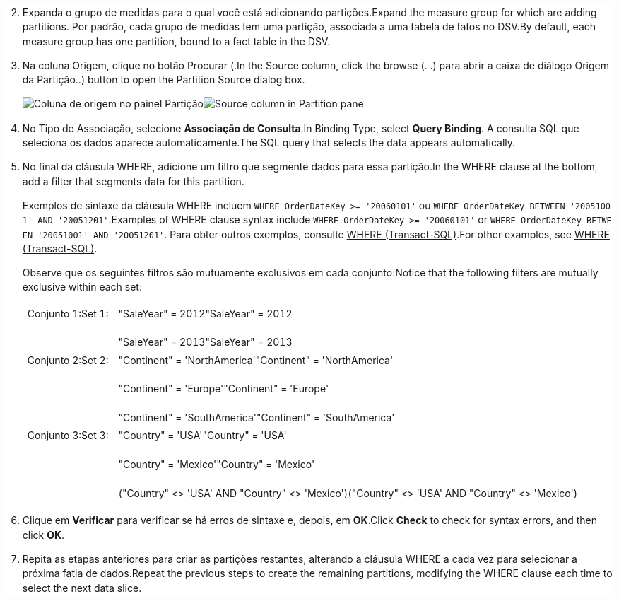 2.  <span data-ttu-id="2707a-154">Expanda o grupo de medidas para o qual você está adicionando partições.</span><span class="sxs-lookup"><span data-stu-id="2707a-154">Expand the measure group for which are adding partitions.</span></span> <span data-ttu-id="2707a-155">Por padrão, cada grupo de medidas tem uma partição, associada a uma tabela de fatos no DSV.</span><span class="sxs-lookup"><span data-stu-id="2707a-155">By default, each measure group has one partition, bound to a fact table in the DSV.</span></span>

3.  <span data-ttu-id="2707a-156">Na coluna Origem, clique no botão Procurar (.</span><span class="sxs-lookup"><span data-stu-id="2707a-156">In the Source column, click the browse (.</span></span> <span data-ttu-id="2707a-157">.) para abrir a caixa de diálogo Origem da Partição.</span><span class="sxs-lookup"><span data-stu-id="2707a-157">.) button to open the Partition Source dialog box.</span></span>

     <span data-ttu-id="2707a-158">![Coluna de origem no painel Partição](../media/ssas-partitionsource.png "Coluna de origem no painel Partição")</span><span class="sxs-lookup"><span data-stu-id="2707a-158">![Source column in Partition pane](../media/ssas-partitionsource.png "Source column in Partition pane")</span></span>

4.  <span data-ttu-id="2707a-159">No Tipo de Associação, selecione **Associação de Consulta**.</span><span class="sxs-lookup"><span data-stu-id="2707a-159">In Binding Type, select **Query Binding**.</span></span> <span data-ttu-id="2707a-160">A consulta SQL que seleciona os dados aparece automaticamente.</span><span class="sxs-lookup"><span data-stu-id="2707a-160">The SQL query that selects the data appears automatically.</span></span>

5.  <span data-ttu-id="2707a-161">No final da cláusula WHERE, adicione um filtro que segmente dados para essa partição.</span><span class="sxs-lookup"><span data-stu-id="2707a-161">In the WHERE clause at the bottom, add a filter that segments data for this partition.</span></span>

     <span data-ttu-id="2707a-162">Exemplos de sintaxe da cláusula WHERE incluem `WHERE OrderDateKey >= '20060101'` ou `WHERE OrderDateKey BETWEEN '20051001' AND '20051201'`.</span><span class="sxs-lookup"><span data-stu-id="2707a-162">Examples of WHERE clause syntax include `WHERE OrderDateKey >= '20060101'` or `WHERE OrderDateKey BETWEEN '20051001' AND '20051201'`.</span></span> <span data-ttu-id="2707a-163">Para obter outros exemplos, consulte [WHERE &#40;Transact-SQL&#41;](/sql/t-sql/queries/where-transact-sql).</span><span class="sxs-lookup"><span data-stu-id="2707a-163">For other examples, see [WHERE &#40;Transact-SQL&#41;](/sql/t-sql/queries/where-transact-sql).</span></span>

     <span data-ttu-id="2707a-164">Observe que os seguintes filtros são mutuamente exclusivos em cada conjunto:</span><span class="sxs-lookup"><span data-stu-id="2707a-164">Notice that the following filters are mutually exclusive within each set:</span></span>

    |||
    |-|-|
    |<span data-ttu-id="2707a-165">Conjunto 1:</span><span class="sxs-lookup"><span data-stu-id="2707a-165">Set 1:</span></span>|<span data-ttu-id="2707a-166">"SaleYear" = 2012</span><span class="sxs-lookup"><span data-stu-id="2707a-166">"SaleYear" = 2012</span></span><br /><br /> <span data-ttu-id="2707a-167">"SaleYear" = 2013</span><span class="sxs-lookup"><span data-stu-id="2707a-167">"SaleYear" = 2013</span></span>|
    |<span data-ttu-id="2707a-168">Conjunto 2:</span><span class="sxs-lookup"><span data-stu-id="2707a-168">Set 2:</span></span>|<span data-ttu-id="2707a-169">"Continent" = 'NorthAmerica'</span><span class="sxs-lookup"><span data-stu-id="2707a-169">"Continent" = 'NorthAmerica'</span></span><br /><br /> <span data-ttu-id="2707a-170">"Continent" = 'Europe'</span><span class="sxs-lookup"><span data-stu-id="2707a-170">"Continent" = 'Europe'</span></span><br /><br /> <span data-ttu-id="2707a-171">"Continent" = 'SouthAmerica'</span><span class="sxs-lookup"><span data-stu-id="2707a-171">"Continent" = 'SouthAmerica'</span></span>|
    |<span data-ttu-id="2707a-172">Conjunto 3:</span><span class="sxs-lookup"><span data-stu-id="2707a-172">Set 3:</span></span>|<span data-ttu-id="2707a-173">"Country" = 'USA'</span><span class="sxs-lookup"><span data-stu-id="2707a-173">"Country" = 'USA'</span></span><br /><br /> <span data-ttu-id="2707a-174">"Country" = 'Mexico'</span><span class="sxs-lookup"><span data-stu-id="2707a-174">"Country" = 'Mexico'</span></span><br /><br /> <span data-ttu-id="2707a-175">("Country" <> 'USA' AND "Country" <> 'Mexico')</span><span class="sxs-lookup"><span data-stu-id="2707a-175">("Country" <> 'USA' AND "Country" <> 'Mexico')</span></span>|

6.  <span data-ttu-id="2707a-176">Clique em **Verificar** para verificar se há erros de sintaxe e, depois, em **OK**.</span><span class="sxs-lookup"><span data-stu-id="2707a-176">Click **Check** to check for syntax errors, and then click **OK**.</span></span>

7.  <span data-ttu-id="2707a-177">Repita as etapas anteriores para criar as partições restantes, alterando a cláusula WHERE a cada vez para selecionar a próxima fatia de dados.</span><span class="sxs-lookup"><span data-stu-id="2707a-177">Repeat the previous steps to create the remaining partitions, modifying the WHERE clause each time to select the next data slice.</span></span>
